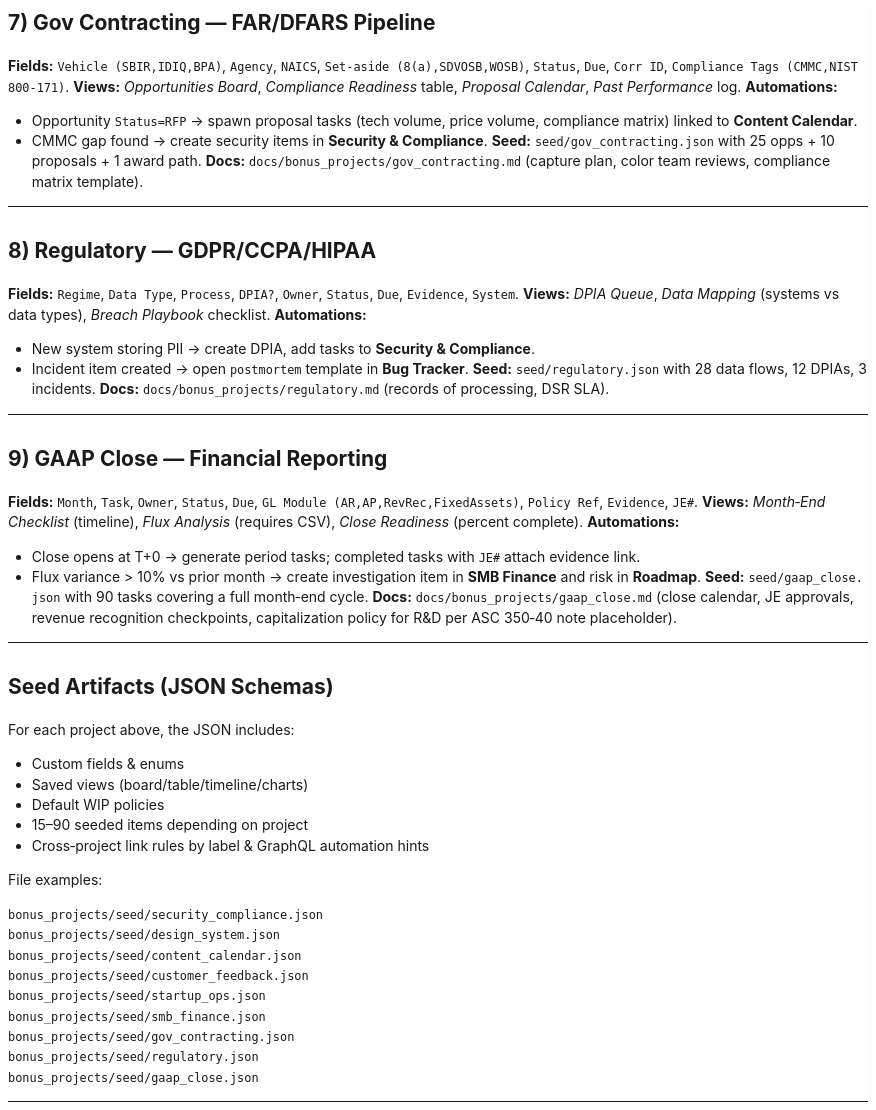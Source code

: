 ## 7) Gov Contracting — FAR/DFARS Pipeline
**Fields:** `Vehicle (SBIR,IDIQ,BPA)`, `Agency`, `NAICS`, `Set‑aside (8(a),SDVOSB,WOSB)`, `Status`, `Due`, `Corr ID`, `Compliance Tags (CMMC,NIST 800‑171)`.
**Views:** *Opportunities Board*, *Compliance Readiness* table, *Proposal Calendar*, *Past Performance* log.
**Automations:**
- Opportunity `Status=RFP` → spawn proposal tasks (tech volume, price volume, compliance matrix) linked to **Content Calendar**.
- CMMC gap found → create security items in **Security & Compliance**.
**Seed:** `seed/gov_contracting.json` with 25 opps + 10 proposals + 1 award path.
**Docs:** `docs/bonus_projects/gov_contracting.md` (capture plan, color team reviews, compliance matrix template).

---
## 8) Regulatory — GDPR/CCPA/HIPAA
**Fields:** `Regime`, `Data Type`, `Process`, `DPIA?`, `Owner`, `Status`, `Due`, `Evidence`, `System`.
**Views:** *DPIA Queue*, *Data Mapping* (systems vs data types), *Breach Playbook* checklist.
**Automations:**
- New system storing PII → create DPIA, add tasks to **Security & Compliance**.
- Incident item created → open `postmortem` template in **Bug Tracker**.
**Seed:** `seed/regulatory.json` with 28 data flows, 12 DPIAs, 3 incidents.
**Docs:** `docs/bonus_projects/regulatory.md` (records of processing, DSR SLA).

---
## 9) GAAP Close — Financial Reporting
**Fields:** `Month`, `Task`, `Owner`, `Status`, `Due`, `GL Module (AR,AP,RevRec,FixedAssets)`, `Policy Ref`, `Evidence`, `JE#`.
**Views:** *Month‑End Checklist* (timeline), *Flux Analysis* (requires CSV), *Close Readiness* (percent complete).
**Automations:**
- Close opens at T+0 → generate period tasks; completed tasks with `JE#` attach evidence link.
- Flux variance > 10% vs prior month → create investigation item in **SMB Finance** and risk in **Roadmap**.
**Seed:** `seed/gaap_close.json` with 90 tasks covering a full month‑end cycle.
**Docs:** `docs/bonus_projects/gaap_close.md` (close calendar, JE approvals, revenue recognition checkpoints, capitalization policy for R&D per ASC 350‑40 note placeholder).

---
## Seed Artifacts (JSON Schemas)
For each project above, the JSON includes:
- Custom fields & enums
- Saved views (board/table/timeline/charts)
- Default WIP policies
- 15–90 seeded items depending on project
- Cross‑project link rules by label & GraphQL automation hints

File examples:
```
bonus_projects/seed/security_compliance.json
bonus_projects/seed/design_system.json
bonus_projects/seed/content_calendar.json
bonus_projects/seed/customer_feedback.json
bonus_projects/seed/startup_ops.json
bonus_projects/seed/smb_finance.json
bonus_projects/seed/gov_contracting.json
bonus_projects/seed/regulatory.json
bonus_projects/seed/gaap_close.json
```

---